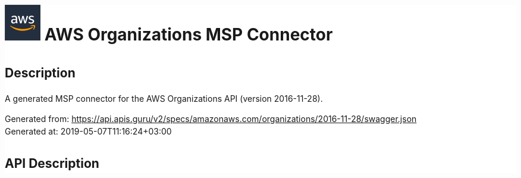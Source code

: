 # ![LOGO](logo.png) AWS Organizations MSP Connector

## Description

A generated MSP connector for the AWS Organizations API (version 2016-11-28).

Generated from: https://api.apis.guru/v2/specs/amazonaws.com/organizations/2016-11-28/swagger.json<br/>
Generated at: 2019-05-07T11:16:24+03:00

## API Description
